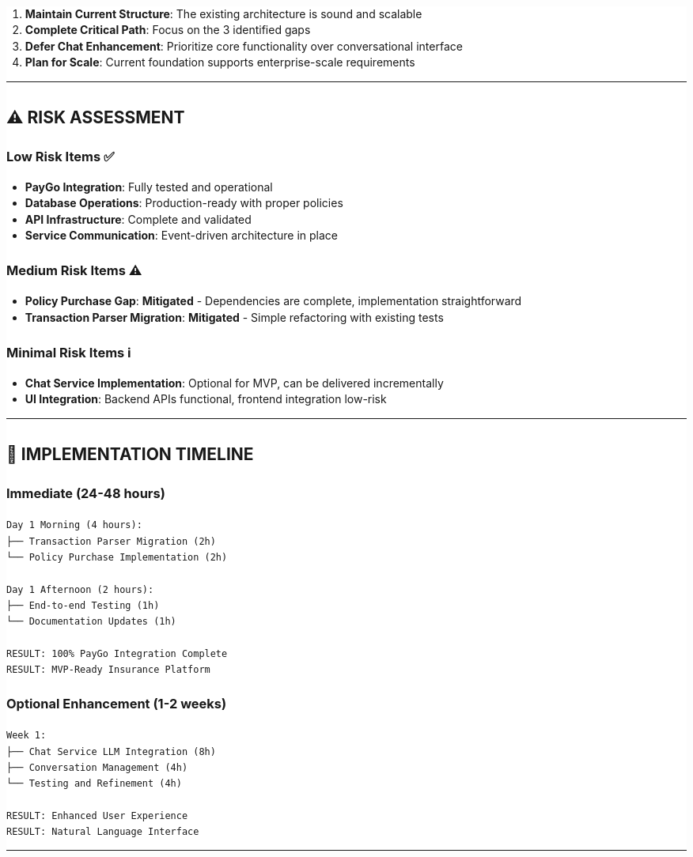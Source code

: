 1. **Maintain Current Structure**: The existing architecture is sound and scalable
2. **Complete Critical Path**: Focus on the 3 identified gaps
3. **Defer Chat Enhancement**: Prioritize core functionality over conversational interface
4. **Plan for Scale**: Current foundation supports enterprise-scale requirements

---

## ⚠️ **RISK ASSESSMENT**

### **Low Risk Items** ✅
- **PayGo Integration**: Fully tested and operational
- **Database Operations**: Production-ready with proper policies  
- **API Infrastructure**: Complete and validated
- **Service Communication**: Event-driven architecture in place

### **Medium Risk Items** ⚠️
- **Policy Purchase Gap**: **Mitigated** - Dependencies are complete, implementation straightforward
- **Transaction Parser Migration**: **Mitigated** - Simple refactoring with existing tests

### **Minimal Risk Items** ℹ️
- **Chat Service Implementation**: Optional for MVP, can be delivered incrementally
- **UI Integration**: Backend APIs functional, frontend integration low-risk

---

## 📅 **IMPLEMENTATION TIMELINE**

### **Immediate (24-48 hours)**
```
Day 1 Morning (4 hours):
├── Transaction Parser Migration (2h)
└── Policy Purchase Implementation (2h)

Day 1 Afternoon (2 hours):  
├── End-to-end Testing (1h)
└── Documentation Updates (1h)

RESULT: 100% PayGo Integration Complete
RESULT: MVP-Ready Insurance Platform
```

### **Optional Enhancement (1-2 weeks)**
```
Week 1:
├── Chat Service LLM Integration (8h)
├── Conversation Management (4h)
└── Testing and Refinement (4h)

RESULT: Enhanced User Experience
RESULT: Natural Language Interface
```

---
